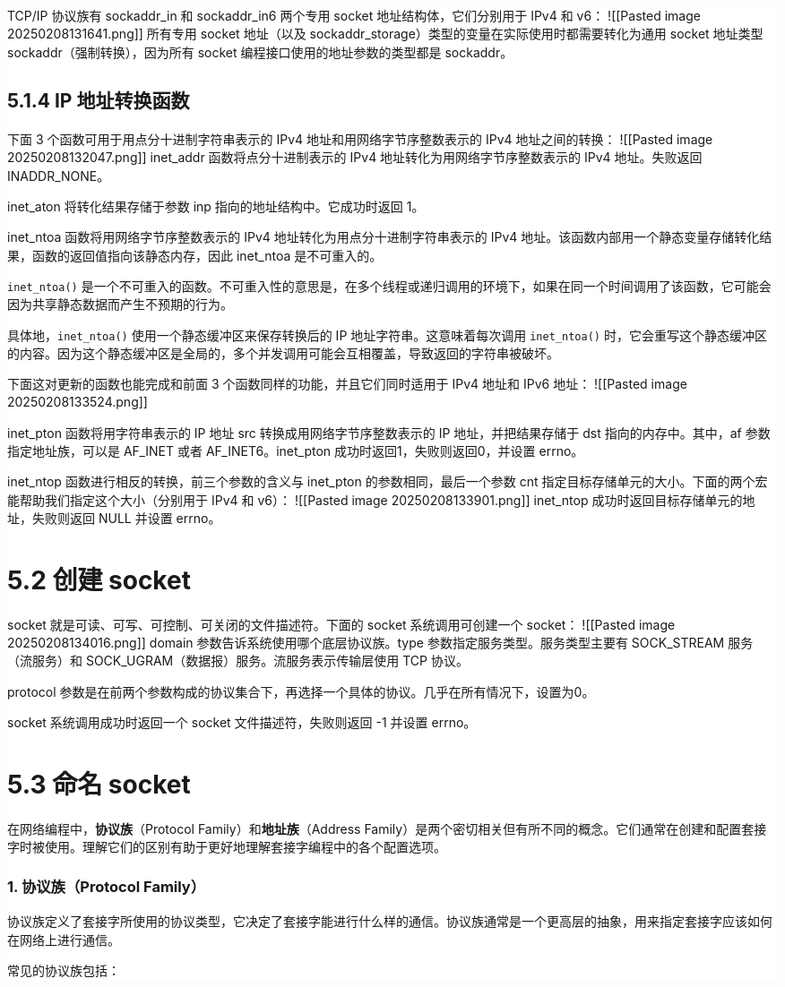 TCP/IP 协议族有 sockaddr_in 和 sockaddr_in6 两个专用 socket 地址结构体，它们分别用于 IPv4 和 v6：
![[Pasted image 20250208131641.png]]
所有专用 socket 地址（以及 sockaddr_storage）类型的变量在实际使用时都需要转化为通用 socket 地址类型 sockaddr（强制转换），因为所有 socket 编程接口使用的地址参数的类型都是 sockaddr。

## 5.1.4 IP 地址转换函数
下面 3 个函数可用于用点分十进制字符串表示的 IPv4 地址和用网络字节序整数表示的 IPv4 地址之间的转换：
![[Pasted image 20250208132047.png]]
inet_addr 函数将点分十进制表示的 IPv4 地址转化为用网络字节序整数表示的 IPv4 地址。失败返回 INADDR_NONE。

inet_aton 将转化结果存储于参数 inp 指向的地址结构中。它成功时返回 1。

inet_ntoa 函数将用网络字节序整数表示的 IPv4 地址转化为用点分十进制字符串表示的 IPv4 地址。该函数内部用一个静态变量存储转化结果，函数的返回值指向该静态内存，因此 inet_ntoa 是不可重入的。

`inet_ntoa()` 是一个不可重入的函数。不可重入性的意思是，在多个线程或递归调用的环境下，如果在同一个时间调用了该函数，它可能会因为共享静态数据而产生不预期的行为。

具体地，`inet_ntoa()` 使用一个静态缓冲区来保存转换后的 IP 地址字符串。这意味着每次调用 `inet_ntoa()` 时，它会重写这个静态缓冲区的内容。因为这个静态缓冲区是全局的，多个并发调用可能会互相覆盖，导致返回的字符串被破坏。

下面这对更新的函数也能完成和前面 3 个函数同样的功能，并且它们同时适用于 IPv4 地址和 IPv6 地址：
![[Pasted image 20250208133524.png]]

inet_pton 函数将用字符串表示的 IP 地址 src 转换成用网络字节序整数表示的 IP 地址，并把结果存储于 dst 指向的内存中。其中，af 参数指定地址族，可以是 AF_INET 或者 AF_INET6。inet_pton 成功时返回1，失败则返回0，并设置 errno。

inet_ntop 函数进行相反的转换，前三个参数的含义与 inet_pton 的参数相同，最后一个参数 cnt 指定目标存储单元的大小。下面的两个宏能帮助我们指定这个大小（分别用于 IPv4 和 v6）：
![[Pasted image 20250208133901.png]]
inet_ntop 成功时返回目标存储单元的地址，失败则返回 NULL 并设置 errno。

# 5.2 创建 socket
socket 就是可读、可写、可控制、可关闭的文件描述符。下面的 socket 系统调用可创建一个 socket：
![[Pasted image 20250208134016.png]]
domain 参数告诉系统使用哪个底层协议族。type 参数指定服务类型。服务类型主要有 SOCK_STREAM 服务（流服务）和 SOCK_UGRAM（数据报）服务。流服务表示传输层使用 TCP 协议。

protocol 参数是在前两个参数构成的协议集合下，再选择一个具体的协议。几乎在所有情况下，设置为0。

socket 系统调用成功时返回一个 socket 文件描述符，失败则返回 -1 并设置 errno。

# 5.3 命名 socket
在网络编程中，**协议族**（Protocol Family）和**地址族**（Address Family）是两个密切相关但有所不同的概念。它们通常在创建和配置套接字时被使用。理解它们的区别有助于更好地理解套接字编程中的各个配置选项。

### 1. **协议族（Protocol Family）**

协议族定义了套接字所使用的协议类型，它决定了套接字能进行什么样的通信。协议族通常是一个更高层的抽象，用来指定套接字应该如何在网络上进行通信。

常见的协议族包括：
